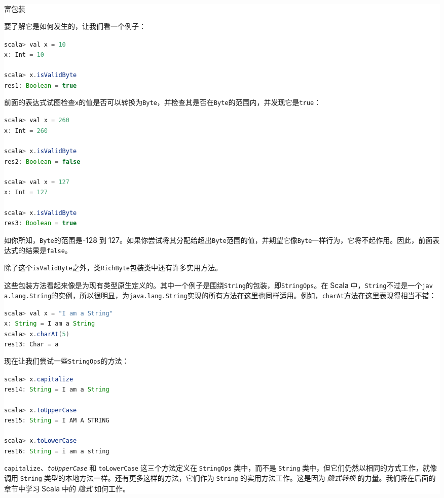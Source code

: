 富包装

要了解它是如何发生的，让我们看一个例子：

```java
scala> val x = 10
x: Int = 10

scala> x.isValidByte
res1: Boolean = true
```

前面的表达式试图检查`x`的值是否可以转换为`Byte`，并检查其是否在`Byte`的范围内，并发现它是`true`：

```java
scala> val x = 260
x: Int = 260

scala> x.isValidByte
res2: Boolean = false

scala> val x = 127
x: Int = 127

scala> x.isValidByte
res3: Boolean = true
```

如你所知，`Byte`的范围是-128 到 127。如果你尝试将其分配给超出`Byte`范围的值，并期望它像`Byte`一样行为，它将不起作用。因此，前面表达式的结果是`false`。

除了这个`isValidByte`之外，类`RichByte`包装类中还有许多实用方法。

这些包装方法看起来像是为现有类型原生定义的。其中一个例子是围绕`String`的包装，即`StringOps`。在 Scala 中，`String`不过是一个`java.lang.String`的实例，所以很明显，为`java.lang.String`实现的所有方法在这里也同样适用。例如，`charAt`方法在这里表现得相当不错：

```java
scala> val x = "I am a String"
x: String = I am a String
scala> x.charAt(5)
res13: Char = a
```

现在让我们尝试一些`StringOps`的方法：

```java
scala> x.capitalize
res14: String = I am a String

scala> x.toUpperCase
res15: String = I AM A STRING

scala> x.toLowerCase
res16: String = i am a string
```

`capitalize`*、`toUpperCase`* 和 `toLowerCase` 这三个方法定义在 `StringOps` 类中，而不是 `String` 类中，但它们仍然以相同的方式工作，就像调用 `String` 类型的本地方法一样。还有更多这样的方法，它们作为 `String` 的实用方法工作。这是因为 *隐式转换* 的力量。我们将在后面的章节中学习 Scala 中的 *隐式* 如何工作。
